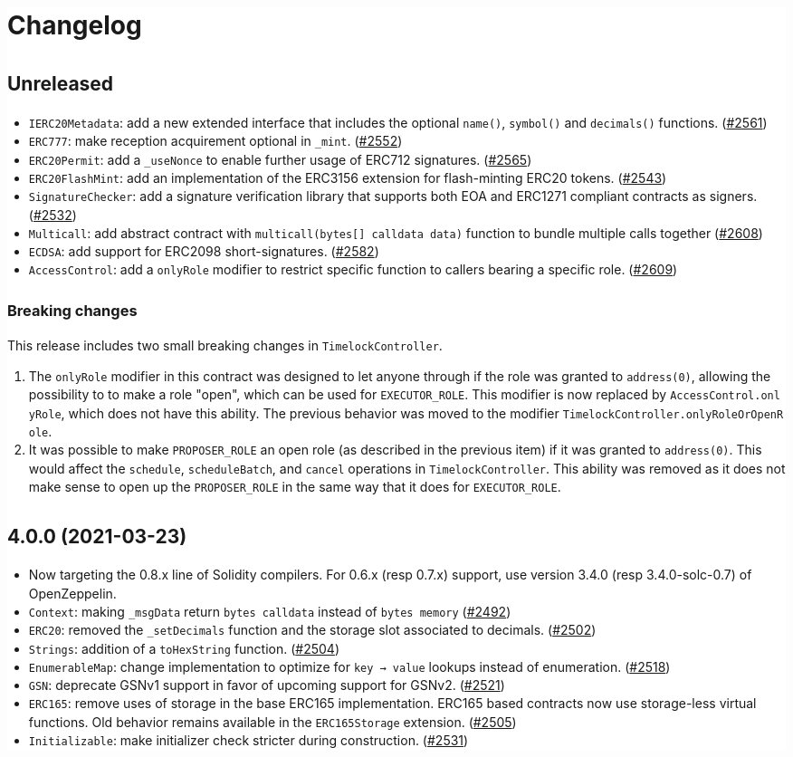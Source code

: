 # Changelog

## Unreleased

 * `IERC20Metadata`: add a new extended interface that includes the optional `name()`, `symbol()` and `decimals()` functions. ([#2561](https://github.com/OpenZeppelin/openzeppelin-contracts/pull/2561))
 * `ERC777`: make reception acquirement optional in `_mint`. ([#2552](https://github.com/OpenZeppelin/openzeppelin-contracts/pull/2552))
 * `ERC20Permit`: add a `_useNonce` to enable further usage of ERC712 signatures. ([#2565](https://github.com/OpenZeppelin/openzeppelin-contracts/pull/2565))
 * `ERC20FlashMint`: add an implementation of the ERC3156 extension for flash-minting ERC20 tokens. ([#2543](https://github.com/OpenZeppelin/openzeppelin-contracts/pull/2543))
 * `SignatureChecker`: add a signature verification library that supports both EOA and ERC1271 compliant contracts as signers. ([#2532](https://github.com/OpenZeppelin/openzeppelin-contracts/pull/2532))
 * `Multicall`: add abstract contract with `multicall(bytes[] calldata data)` function to bundle multiple calls together ([#2608](https://github.com/OpenZeppelin/openzeppelin-contracts/pull/2608))
 * `ECDSA`: add support for ERC2098 short-signatures. ([#2582](https://github.com/OpenZeppelin/openzeppelin-contracts/pull/2582))
 * `AccessControl`: add a `onlyRole` modifier to restrict specific function to callers bearing a specific role. ([#2609](https://github.com/OpenZeppelin/openzeppelin-contracts/pull/2609))

### Breaking changes

This release includes two small breaking changes in `TimelockController`.

1. The `onlyRole` modifier in this contract was designed to let anyone through if the role was granted to `address(0)`,
   allowing the possibility to to make a role "open", which can be used for `EXECUTOR_ROLE`. This modifier is now
   replaced by `AccessControl.onlyRole`, which does not have this ability. The previous behavior was moved to the
   modifier `TimelockController.onlyRoleOrOpenRole`.
2. It was possible to make `PROPOSER_ROLE` an open role (as described in the previous item) if it was granted to
   `address(0)`. This would affect the `schedule`, `scheduleBatch`, and `cancel` operations in `TimelockController`.
   This ability was removed as it does not make sense to open up the `PROPOSER_ROLE` in the same way that it does for
   `EXECUTOR_ROLE`.

## 4.0.0 (2021-03-23)

 * Now targeting the 0.8.x line of Solidity compilers. For 0.6.x (resp 0.7.x) support, use version 3.4.0 (resp 3.4.0-solc-0.7) of OpenZeppelin.
 * `Context`: making `_msgData` return `bytes calldata` instead of `bytes memory` ([#2492](https://github.com/OpenZeppelin/openzeppelin-contracts/pull/2492))
 * `ERC20`: removed the `_setDecimals` function and the storage slot associated to decimals. ([#2502](https://github.com/OpenZeppelin/openzeppelin-contracts/pull/2502))
 * `Strings`: addition of a `toHexString` function.  ([#2504](https://github.com/OpenZeppelin/openzeppelin-contracts/pull/2504))
 * `EnumerableMap`: change implementation to optimize for `key → value` lookups instead of enumeration. ([#2518](https://github.com/OpenZeppelin/openzeppelin-contracts/pull/2518))
 * `GSN`: deprecate GSNv1 support in favor of upcoming support for GSNv2. ([#2521](https://github.com/OpenZeppelin/openzeppelin-contracts/pull/2521))
 * `ERC165`: remove uses of storage in the base ERC165 implementation. ERC165 based contracts now use storage-less virtual functions. Old behavior remains available in the `ERC165Storage` extension. ([#2505](https://github.com/OpenZeppelin/openzeppelin-contracts/pull/2505))
 * `Initializable`: make initializer check stricter during construction. ([#2531](https://github.com/OpenZeppelin/openzeppelin-contracts/pull/2531))